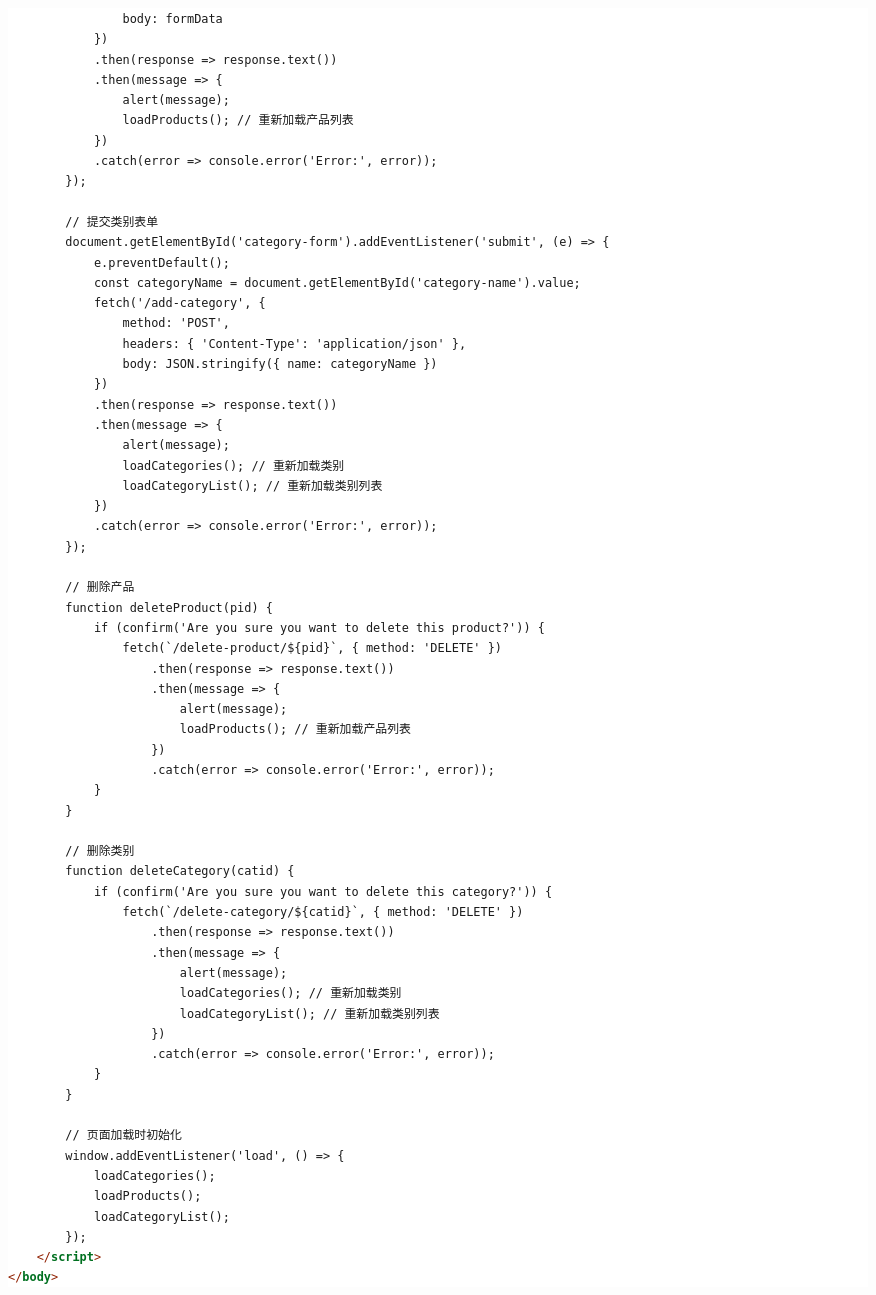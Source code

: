 ```html
                body: formData
            })
            .then(response => response.text())
            .then(message => {
                alert(message);
                loadProducts(); // 重新加载产品列表
            })
            .catch(error => console.error('Error:', error));
        });

        // 提交类别表单
        document.getElementById('category-form').addEventListener('submit', (e) => {
            e.preventDefault();
            const categoryName = document.getElementById('category-name').value;
            fetch('/add-category', {
                method: 'POST',
                headers: { 'Content-Type': 'application/json' },
                body: JSON.stringify({ name: categoryName })
            })
            .then(response => response.text())
            .then(message => {
                alert(message);
                loadCategories(); // 重新加载类别
                loadCategoryList(); // 重新加载类别列表
            })
            .catch(error => console.error('Error:', error));
        });

        // 删除产品
        function deleteProduct(pid) {
            if (confirm('Are you sure you want to delete this product?')) {
                fetch(`/delete-product/${pid}`, { method: 'DELETE' })
                    .then(response => response.text())
                    .then(message => {
                        alert(message);
                        loadProducts(); // 重新加载产品列表
                    })
                    .catch(error => console.error('Error:', error));
            }
        }

        // 删除类别
        function deleteCategory(catid) {
            if (confirm('Are you sure you want to delete this category?')) {
                fetch(`/delete-category/${catid}`, { method: 'DELETE' })
                    .then(response => response.text())
                    .then(message => {
                        alert(message);
                        loadCategories(); // 重新加载类别
                        loadCategoryList(); // 重新加载类别列表
                    })
                    .catch(error => console.error('Error:', error));
            }
        }

        // 页面加载时初始化
        window.addEventListener('load', () => {
            loadCategories();
            loadProducts();
            loadCategoryList();
        });
    </script>
</body>
```